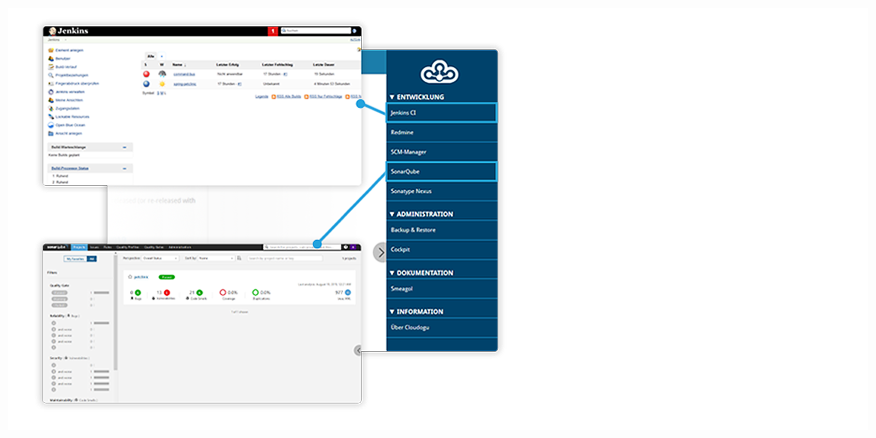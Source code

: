 <a data-lightbox="Quickstart Guide" data-title="CES WarpMenu" class="lightbox-img" href="/images/cesQuickStartGuide/Setup_Navigation.png"><img alt="CES WarpMenu" src="images/cesQuickStartGuide/Setup_Navigation.png"></a>
